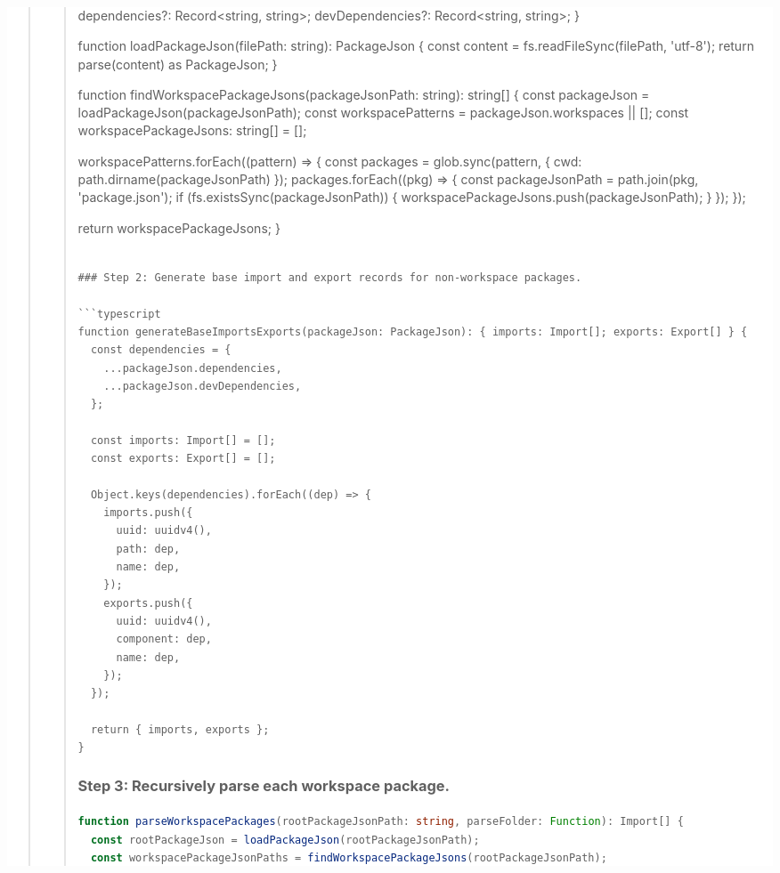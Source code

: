 > >   dependencies?: Record<string, string>;
> >   devDependencies?: Record<string, string>;
> > }
> >
> > function loadPackageJson(filePath: string): PackageJson {
> >   const content = fs.readFileSync(filePath, 'utf-8');
> >   return parse(content) as PackageJson;
> > }
> >
> > function findWorkspacePackageJsons(packageJsonPath: string): string[] {
> >   const packageJson = loadPackageJson(packageJsonPath);
> >   const workspacePatterns = packageJson.workspaces || [];
> >   const workspacePackageJsons: string[] = [];
> >
> >   workspacePatterns.forEach((pattern) => {
> >     const packages = glob.sync(pattern, { cwd: path.dirname(packageJsonPath) });
> >     packages.forEach((pkg) => {
> >       const packageJsonPath = path.join(pkg, 'package.json');
> >       if (fs.existsSync(packageJsonPath)) {
> >         workspacePackageJsons.push(packageJsonPath);
> >       }
> >     });
> >   });
> >
> >   return workspacePackageJsons;
> > }
> > ```
> >
> > ### Step 2: Generate base import and export records for non-workspace packages.
> >
> > ```typescript
> > function generateBaseImportsExports(packageJson: PackageJson): { imports: Import[]; exports: Export[] } {
> >   const dependencies = {
> >     ...packageJson.dependencies,
> >     ...packageJson.devDependencies,
> >   };
> >
> >   const imports: Import[] = [];
> >   const exports: Export[] = [];
> >
> >   Object.keys(dependencies).forEach((dep) => {
> >     imports.push({
> >       uuid: uuidv4(),
> >       path: dep,
> >       name: dep,
> >     });
> >     exports.push({
> >       uuid: uuidv4(),
> >       component: dep,
> >       name: dep,
> >     });
> >   });
> >
> >   return { imports, exports };
> > }
> > ```
> >
> > ### Step 3: Recursively parse each workspace package.
> >
> > ```typescript
> > function parseWorkspacePackages(rootPackageJsonPath: string, parseFolder: Function): Import[] {
> >   const rootPackageJson = loadPackageJson(rootPackageJsonPath);
> >   const workspacePackageJsonPaths = findWorkspacePackageJsons(rootPackageJsonPath);